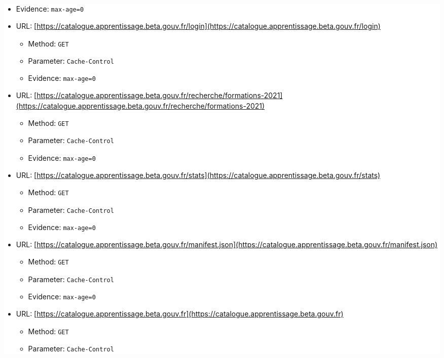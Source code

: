   * Evidence: `max-age=0`
  
  
  
  
* URL: [https://catalogue.apprentissage.beta.gouv.fr/login](https://catalogue.apprentissage.beta.gouv.fr/login)
  
  
  * Method: `GET`
  
  
  * Parameter: `Cache-Control`
  
  
  * Evidence: `max-age=0`
  
  
  
  
* URL: [https://catalogue.apprentissage.beta.gouv.fr/recherche/formations-2021](https://catalogue.apprentissage.beta.gouv.fr/recherche/formations-2021)
  
  
  * Method: `GET`
  
  
  * Parameter: `Cache-Control`
  
  
  * Evidence: `max-age=0`
  
  
  
  
* URL: [https://catalogue.apprentissage.beta.gouv.fr/stats](https://catalogue.apprentissage.beta.gouv.fr/stats)
  
  
  * Method: `GET`
  
  
  * Parameter: `Cache-Control`
  
  
  * Evidence: `max-age=0`
  
  
  
  
* URL: [https://catalogue.apprentissage.beta.gouv.fr/manifest.json](https://catalogue.apprentissage.beta.gouv.fr/manifest.json)
  
  
  * Method: `GET`
  
  
  * Parameter: `Cache-Control`
  
  
  * Evidence: `max-age=0`
  
  
  
  
* URL: [https://catalogue.apprentissage.beta.gouv.fr](https://catalogue.apprentissage.beta.gouv.fr)
  
  
  * Method: `GET`
  
  
  * Parameter: `Cache-Control`
  